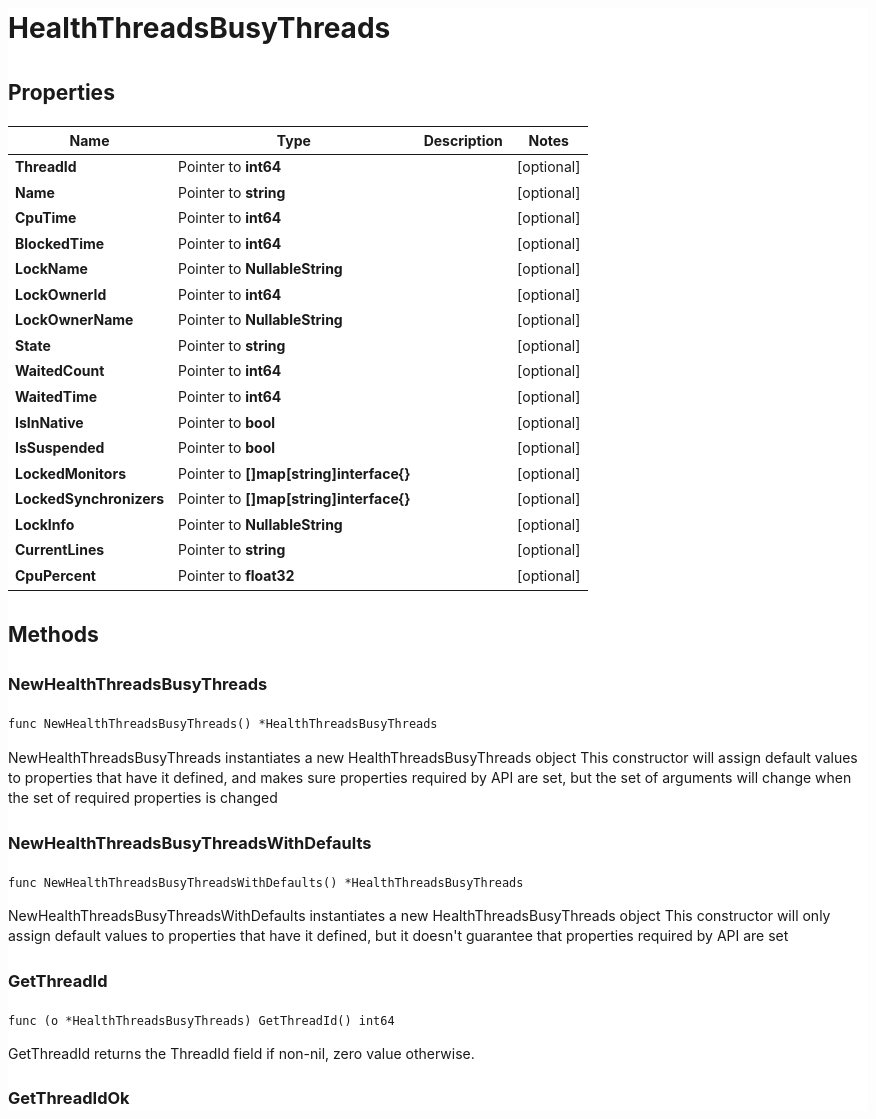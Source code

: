 # HealthThreadsBusyThreads

## Properties

Name | Type | Description | Notes
------------ | ------------- | ------------- | -------------
**ThreadId** | Pointer to **int64** |  | [optional] 
**Name** | Pointer to **string** |  | [optional] 
**CpuTime** | Pointer to **int64** |  | [optional] 
**BlockedTime** | Pointer to **int64** |  | [optional] 
**LockName** | Pointer to **NullableString** |  | [optional] 
**LockOwnerId** | Pointer to **int64** |  | [optional] 
**LockOwnerName** | Pointer to **NullableString** |  | [optional] 
**State** | Pointer to **string** |  | [optional] 
**WaitedCount** | Pointer to **int64** |  | [optional] 
**WaitedTime** | Pointer to **int64** |  | [optional] 
**IsInNative** | Pointer to **bool** |  | [optional] 
**IsSuspended** | Pointer to **bool** |  | [optional] 
**LockedMonitors** | Pointer to **[]map[string]interface{}** |  | [optional] 
**LockedSynchronizers** | Pointer to **[]map[string]interface{}** |  | [optional] 
**LockInfo** | Pointer to **NullableString** |  | [optional] 
**CurrentLines** | Pointer to **string** |  | [optional] 
**CpuPercent** | Pointer to **float32** |  | [optional] 

## Methods

### NewHealthThreadsBusyThreads

`func NewHealthThreadsBusyThreads() *HealthThreadsBusyThreads`

NewHealthThreadsBusyThreads instantiates a new HealthThreadsBusyThreads object
This constructor will assign default values to properties that have it defined,
and makes sure properties required by API are set, but the set of arguments
will change when the set of required properties is changed

### NewHealthThreadsBusyThreadsWithDefaults

`func NewHealthThreadsBusyThreadsWithDefaults() *HealthThreadsBusyThreads`

NewHealthThreadsBusyThreadsWithDefaults instantiates a new HealthThreadsBusyThreads object
This constructor will only assign default values to properties that have it defined,
but it doesn't guarantee that properties required by API are set

### GetThreadId

`func (o *HealthThreadsBusyThreads) GetThreadId() int64`

GetThreadId returns the ThreadId field if non-nil, zero value otherwise.

### GetThreadIdOk
